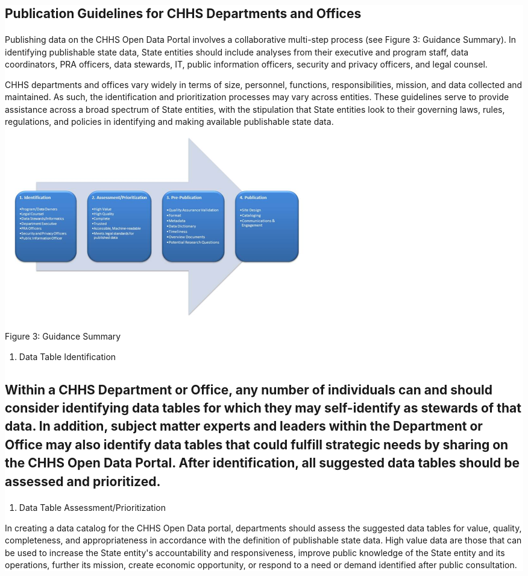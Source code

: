 ## Publication Guidelines for CHHS Departments and Offices

Publishing data on the CHHS Open Data Portal involves a collaborative multi-step process (see Figure 3: Guidance Summary). In identifying publishable state data, State entities should include analyses from their executive and program staff, data coordinators, PRA officers, data stewards, IT, public information officers, security and privacy officers, and legal counsel.

CHHS departments and offices vary widely in terms of size, personnel, functions, responsibilities, mission, and data collected and maintained. As such, the identification and prioritization processes may vary across entities. These guidelines serve to provide assistance across a broad spectrum of State entities, with the stipulation that State entities look to their governing laws, rules, regulations, and policies in identifying and making available publishable state data.

![Figure 3: Guidance Summary](images/figure_03.png "Figure 3: Guidance Summary")

Figure 3: Guidance Summary

1. Data Table Identification

## Within a CHHS Department or Office, any number of individuals can and should consider identifying data tables for which they may self-identify as stewards of that data. In addition, subject matter experts and leaders within the Department or Office may also identify data tables that could fulfill strategic needs by sharing on the CHHS Open Data Portal. After identification, all suggested data tables should be assessed and prioritized. 

1. Data Table Assessment/Prioritization

In creating a data catalog for the CHHS Open Data portal, departments should assess the suggested data tables for value, quality, completeness, and appropriateness in accordance with the definition of publishable state data. High value data are those that can be used to increase the State entity's accountability and responsiveness, improve public knowledge of the State entity and its operations, further its mission, create economic opportunity, or respond to a need or demand identified after public consultation.
